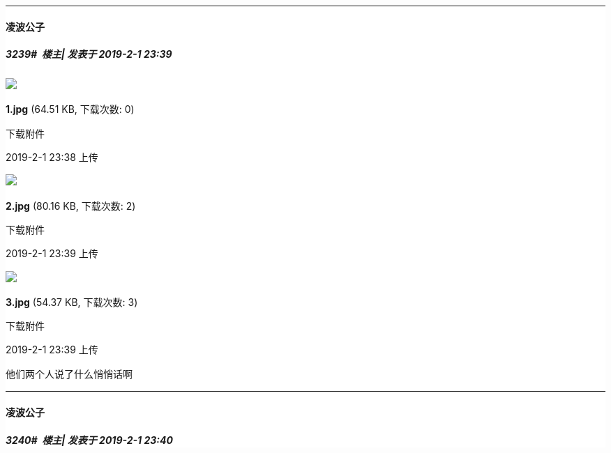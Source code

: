 




-----

####  凌波公子  
##### 3239#         楼主| 发表于 2019-2-1 23:39




<img src="https://img.saraba1st.com/forum/201902/01/233859zh3ufqmgjx77hiqq.jpg" referrerpolicy="no-referrer">


<strong>1.jpg</strong> (64.51 KB, 下载次数: 0)

下载附件

2019-2-1 23:38 上传





<img src="https://img.saraba1st.com/forum/201902/01/233900awh1vffywlw3vbmv.jpg" referrerpolicy="no-referrer">


<strong>2.jpg</strong> (80.16 KB, 下载次数: 2)

下载附件

2019-2-1 23:39 上传






<img src="https://img.saraba1st.com/forum/201902/01/233900jlid3iml3iyljbdl.jpg" referrerpolicy="no-referrer">


<strong>3.jpg</strong> (54.37 KB, 下载次数: 3)

下载附件

2019-2-1 23:39 上传







他们两个人说了什么悄悄话啊











-----

####  凌波公子  
##### 3240#         楼主| 发表于 2019-2-1 23:40
